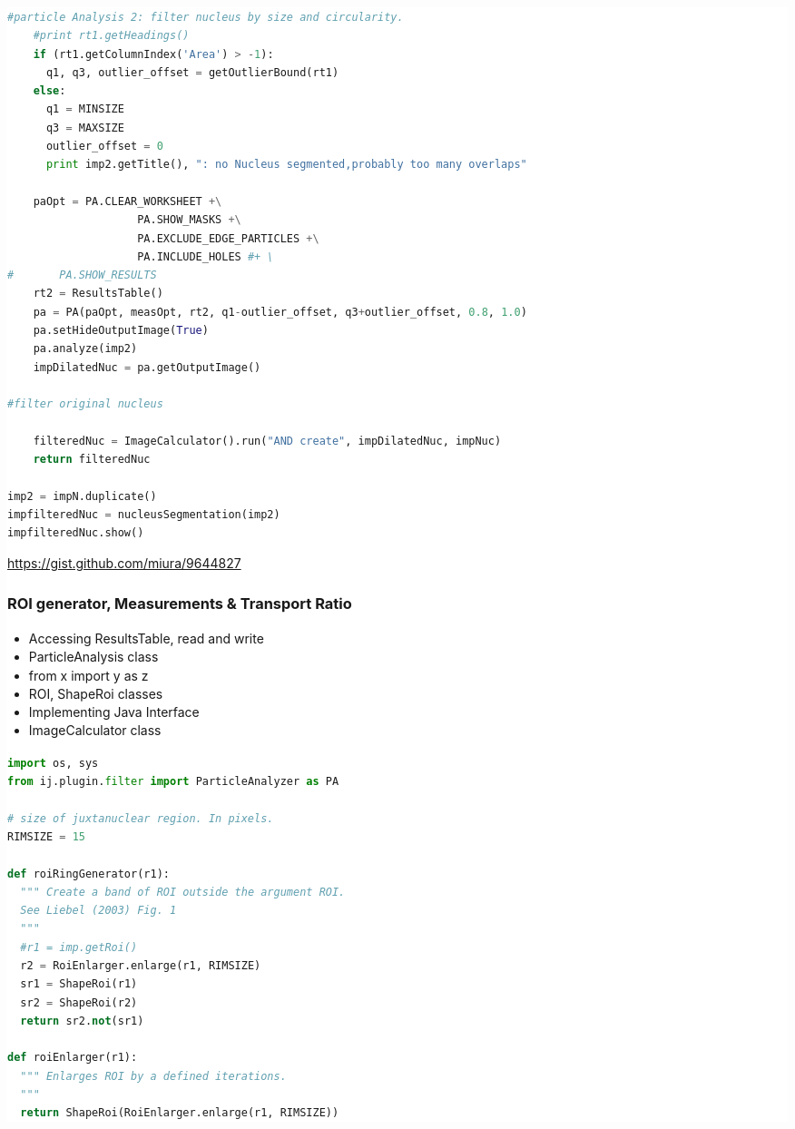 ```python
#particle Analysis 2: filter nucleus by size and circularity. 
    #print rt1.getHeadings()
    if (rt1.getColumnIndex('Area') > -1):
      q1, q3, outlier_offset = getOutlierBound(rt1)
    else:
      q1 = MINSIZE
      q3 = MAXSIZE
      outlier_offset = 0
      print imp2.getTitle(), ": no Nucleus segmented,probably too many overlaps"

    paOpt = PA.CLEAR_WORKSHEET +\
                    PA.SHOW_MASKS +\
                    PA.EXCLUDE_EDGE_PARTICLES +\
                    PA.INCLUDE_HOLES #+ \
#		PA.SHOW_RESULTS 
    rt2 = ResultsTable()
    pa = PA(paOpt, measOpt, rt2, q1-outlier_offset, q3+outlier_offset, 0.8, 1.0)
    pa.setHideOutputImage(True)
    pa.analyze(imp2)
    impDilatedNuc = pa.getOutputImage() 

#filter original nucleus

    filteredNuc = ImageCalculator().run("AND create", impDilatedNuc, impNuc)
    return filteredNuc    
      
imp2 = impN.duplicate()
impfilteredNuc = nucleusSegmentation(imp2)
impfilteredNuc.show()

```
<https://gist.github.com/miura/9644827>


### ROI generator, Measurements & Transport Ratio

* Accessing ResultsTable, read and write
* ParticleAnalysis class
* from x import y as z
* ROI, ShapeRoi classes
* Implementing Java Interface
* ImageCalculator class

```python
import os, sys
from ij.plugin.filter import ParticleAnalyzer as PA

# size of juxtanuclear region. In pixels.
RIMSIZE = 15

def roiRingGenerator(r1):
  """ Create a band of ROI outside the argument ROI.
  See Liebel (2003) Fig. 1
  """
  #r1 = imp.getRoi()
  r2 = RoiEnlarger.enlarge(r1, RIMSIZE)
  sr1 = ShapeRoi(r1)
  sr2 = ShapeRoi(r2)
  return sr2.not(sr1)

def roiEnlarger(r1):
  """ Enlarges ROI by a defined iterations.
  """
  return ShapeRoi(RoiEnlarger.enlarge(r1, RIMSIZE))
```